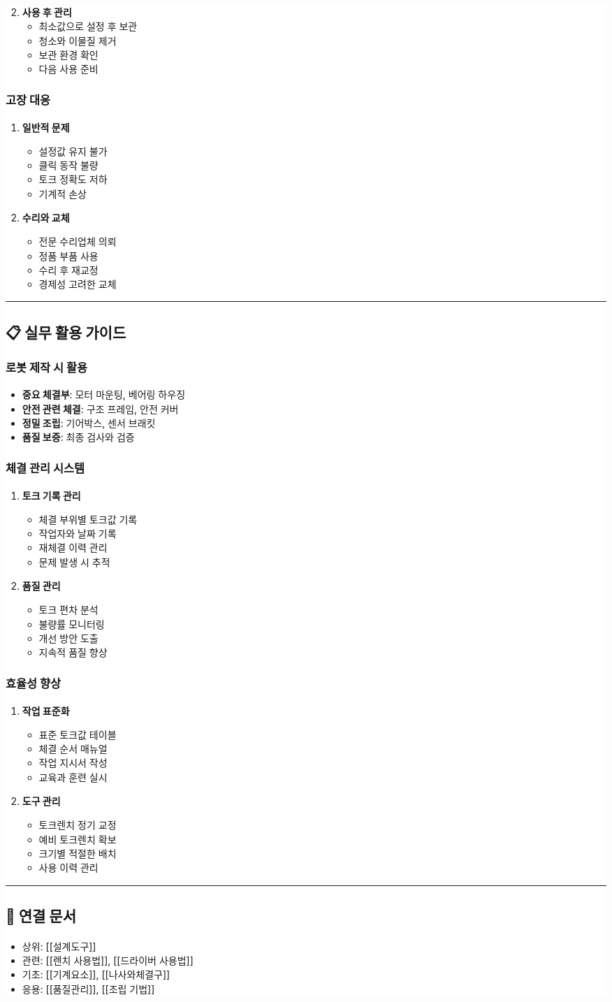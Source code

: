 2. **사용 후 관리**
   - 최소값으로 설정 후 보관
   - 청소와 이물질 제거
   - 보관 환경 확인
   - 다음 사용 준비

### 고장 대응
1. **일반적 문제**
   - 설정값 유지 불가
   - 클릭 동작 불량
   - 토크 정확도 저하
   - 기계적 손상

2. **수리와 교체**
   - 전문 수리업체 의뢰
   - 정품 부품 사용
   - 수리 후 재교정
   - 경제성 고려한 교체

---

## 📋 실무 활용 가이드

### 로봇 제작 시 활용
- **중요 체결부**: 모터 마운팅, 베어링 하우징
- **안전 관련 체결**: 구조 프레임, 안전 커버
- **정밀 조립**: 기어박스, 센서 브래킷
- **품질 보증**: 최종 검사와 검증

### 체결 관리 시스템
1. **토크 기록 관리**
   - 체결 부위별 토크값 기록
   - 작업자와 날짜 기록
   - 재체결 이력 관리
   - 문제 발생 시 추적

2. **품질 관리**
   - 토크 편차 분석
   - 불량률 모니터링
   - 개선 방안 도출
   - 지속적 품질 향상

### 효율성 향상
1. **작업 표준화**
   - 표준 토크값 테이블
   - 체결 순서 매뉴얼
   - 작업 지시서 작성
   - 교육과 훈련 실시

2. **도구 관리**
   - 토크렌치 정기 교정
   - 예비 토크렌치 확보
   - 크기별 적절한 배치
   - 사용 이력 관리

---

## 🔗 연결 문서
- 상위: [[설계도구]]
- 관련: [[렌치 사용법]], [[드라이버 사용법]]
- 기초: [[기계요소]], [[나사와체결구]]
- 응용: [[품질관리]], [[조립 기법]]